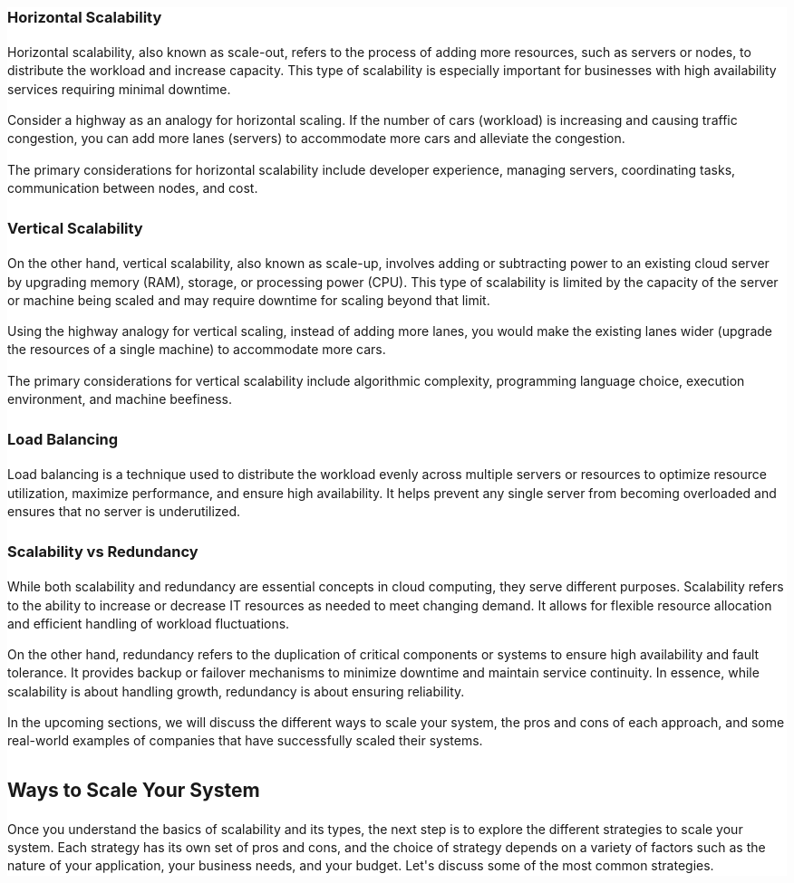 ### Horizontal Scalability

Horizontal scalability, also known as scale-out, refers to the process of adding more resources, such as servers or nodes, to distribute the workload and increase capacity. This type of scalability is especially important for businesses with high availability services requiring minimal downtime. 

Consider a highway as an analogy for horizontal scaling. If the number of cars (workload) is increasing and causing traffic congestion, you can add more lanes (servers) to accommodate more cars and alleviate the congestion. 

The primary considerations for horizontal scalability include developer experience, managing servers, coordinating tasks, communication between nodes, and cost. 

### Vertical Scalability

On the other hand, vertical scalability, also known as scale-up, involves adding or subtracting power to an existing cloud server by upgrading memory (RAM), storage, or processing power (CPU). This type of scalability is limited by the capacity of the server or machine being scaled and may require downtime for scaling beyond that limit.

Using the highway analogy for vertical scaling, instead of adding more lanes, you would make the existing lanes wider (upgrade the resources of a single machine) to accommodate more cars.

The primary considerations for vertical scalability include algorithmic complexity, programming language choice, execution environment, and machine beefiness.

### Load Balancing

Load balancing is a technique used to distribute the workload evenly across multiple servers or resources to optimize resource utilization, maximize performance, and ensure high availability. It helps prevent any single server from becoming overloaded and ensures that no server is underutilized.

### Scalability vs Redundancy

While both scalability and redundancy are essential concepts in cloud computing, they serve different purposes. Scalability refers to the ability to increase or decrease IT resources as needed to meet changing demand. It allows for flexible resource allocation and efficient handling of workload fluctuations. 

On the other hand, redundancy refers to the duplication of critical components or systems to ensure high availability and fault tolerance. It provides backup or failover mechanisms to minimize downtime and maintain service continuity. In essence, while scalability is about handling growth, redundancy is about ensuring reliability.

In the upcoming sections, we will discuss the different ways to scale your system, the pros and cons of each approach, and some real-world examples of companies that have successfully scaled their systems.



## Ways to Scale Your System

Once you understand the basics of scalability and its types, the next step is to explore the different strategies to scale your system. Each strategy has its own set of pros and cons, and the choice of strategy depends on a variety of factors such as the nature of your application, your business needs, and your budget. Let's discuss some of the most common strategies.

